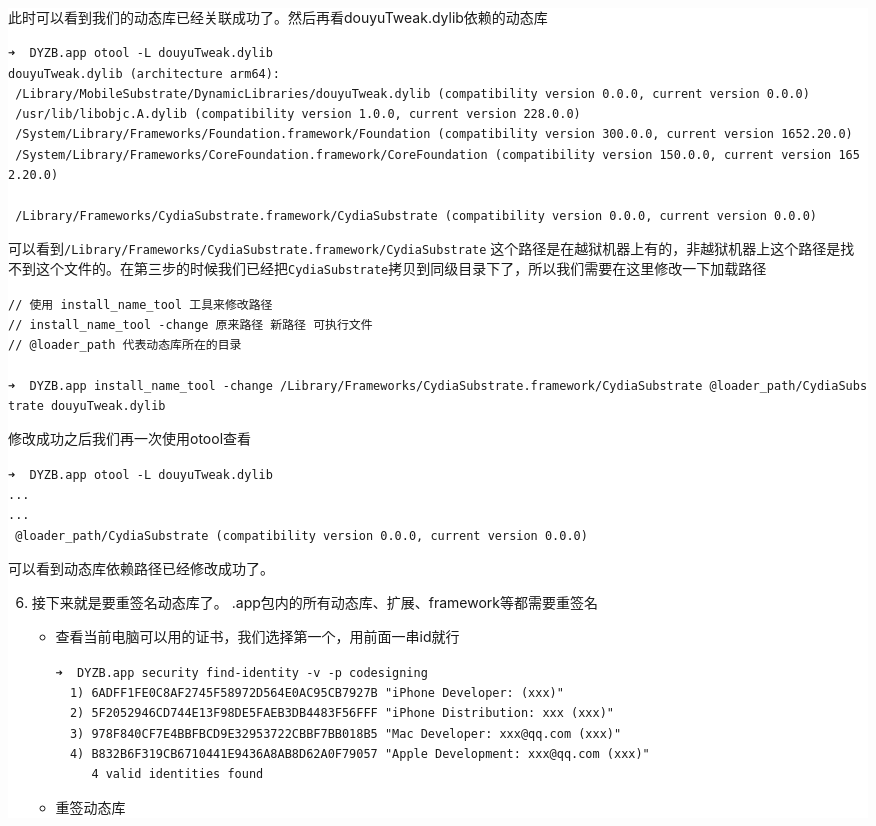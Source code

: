    此时可以看到我们的动态库已经关联成功了。然后再看douyuTweak.dylib依赖的动态库

   ```shell
   ➜  DYZB.app otool -L douyuTweak.dylib 
   douyuTweak.dylib (architecture arm64):
   	/Library/MobileSubstrate/DynamicLibraries/douyuTweak.dylib (compatibility version 0.0.0, current version 0.0.0)
   	/usr/lib/libobjc.A.dylib (compatibility version 1.0.0, current version 228.0.0)
   	/System/Library/Frameworks/Foundation.framework/Foundation (compatibility version 300.0.0, current version 1652.20.0)
   	/System/Library/Frameworks/CoreFoundation.framework/CoreFoundation (compatibility version 150.0.0, current version 1652.20.0)
   	
   	/Library/Frameworks/CydiaSubstrate.framework/CydiaSubstrate (compatibility version 0.0.0, current version 0.0.0)
   
   ```

   可以看到`/Library/Frameworks/CydiaSubstrate.framework/CydiaSubstrate` 这个路径是在越狱机器上有的，非越狱机器上这个路径是找不到这个文件的。在第三步的时候我们已经把`CydiaSubstrate`拷贝到同级目录下了，所以我们需要在这里修改一下加载路径

   ```
   // 使用 install_name_tool 工具来修改路径
   // install_name_tool -change 原来路径 新路径 可执行文件
   // @loader_path 代表动态库所在的目录
   
   ➜  DYZB.app install_name_tool -change /Library/Frameworks/CydiaSubstrate.framework/CydiaSubstrate @loader_path/CydiaSubstrate douyuTweak.dylib             
   ```

   修改成功之后我们再一次使用otool查看

   ```
   ➜  DYZB.app otool -L douyuTweak.dylib 
   ...
   ...
   	@loader_path/CydiaSubstrate (compatibility version 0.0.0, current version 0.0.0)
   
   ```

   可以看到动态库依赖路径已经修改成功了。

6. 接下来就是要重签名动态库了。 .app包内的所有动态库、扩展、framework等都需要重签名

   - 查看当前电脑可以用的证书，我们选择第一个，用前面一串id就行

     ```
     ➜  DYZB.app security find-identity -v -p codesigning
       1) 6ADFF1FE0C8AF2745F58972D564E0AC95CB7927B "iPhone Developer: (xxx)"
       2) 5F2052946CD744E13F98DE5FAEB3DB4483F56FFF "iPhone Distribution: xxx (xxx)"
       3) 978F840CF7E4BBFBCD9E32953722CBBF7BB018B5 "Mac Developer: xxx@qq.com (xxx)"
       4) B832B6F319CB6710441E9436A8AB8D62A0F79057 "Apple Development: xxx@qq.com (xxx)"
          4 valid identities found
     ```

   - 重签动态库

